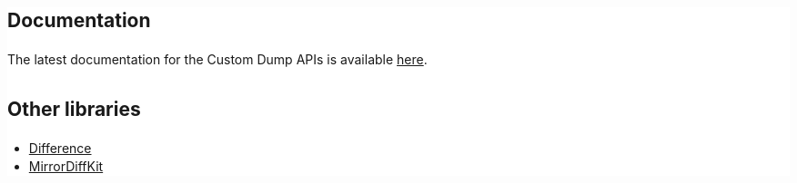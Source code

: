 ## Documentation

The latest documentation for the Custom Dump APIs is available [here](https://swiftpackageindex.com/pointfreeco/swift-custom-dump/documentation).

## Other libraries

* [Difference](https://github.com/krzysztofzablocki/Difference)
* [MirrorDiffKit](https://github.com/Kuniwak/MirrorDiffKit)
